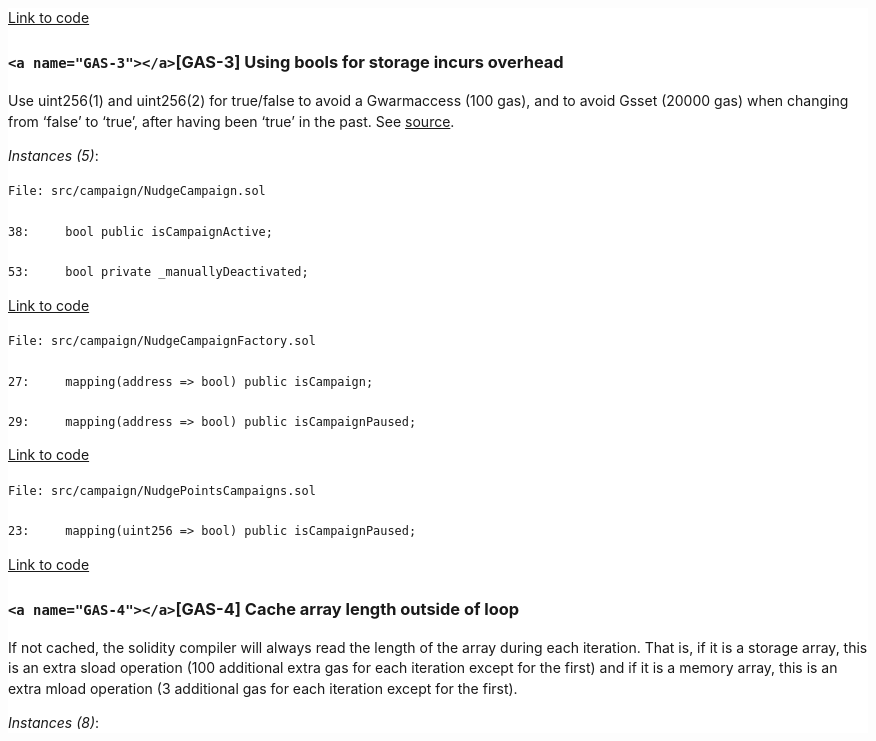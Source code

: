 [Link to code](https://github.com/code-423n4/2025-03-nudgexyz/blob/main/src/campaign/NudgePointsCampaigns.sol)

### `<a name="GAS-3"></a>`[GAS-3] Using bools for storage incurs overhead

Use uint256(1) and uint256(2) for true/false to avoid a Gwarmaccess (100 gas), and to avoid Gsset (20000 gas) when changing from ‘false’ to ‘true’, after having been ‘true’ in the past. See [source](https://github.com/OpenZeppelin/openzeppelin-contracts/blob/58f635312aa21f947cae5f8578638a85aa2519f5/contracts/security/ReentrancyGuard.sol#L23-L27).

*Instances (5)*:

```solidity
File: src/campaign/NudgeCampaign.sol

38:     bool public isCampaignActive;

53:     bool private _manuallyDeactivated;

```

[Link to code](https://github.com/code-423n4/2025-03-nudgexyz/blob/main/src/campaign/NudgeCampaign.sol)

```solidity
File: src/campaign/NudgeCampaignFactory.sol

27:     mapping(address => bool) public isCampaign;

29:     mapping(address => bool) public isCampaignPaused;

```

[Link to code](https://github.com/code-423n4/2025-03-nudgexyz/blob/main/src/campaign/NudgeCampaignFactory.sol)

```solidity
File: src/campaign/NudgePointsCampaigns.sol

23:     mapping(uint256 => bool) public isCampaignPaused;

```

[Link to code](https://github.com/code-423n4/2025-03-nudgexyz/blob/main/src/campaign/NudgePointsCampaigns.sol)

### `<a name="GAS-4"></a>`[GAS-4] Cache array length outside of loop

If not cached, the solidity compiler will always read the length of the array during each iteration. That is, if it is a storage array, this is an extra sload operation (100 additional extra gas for each iteration except for the first) and if it is a memory array, this is an extra mload operation (3 additional gas for each iteration except for the first).

*Instances (8)*:
